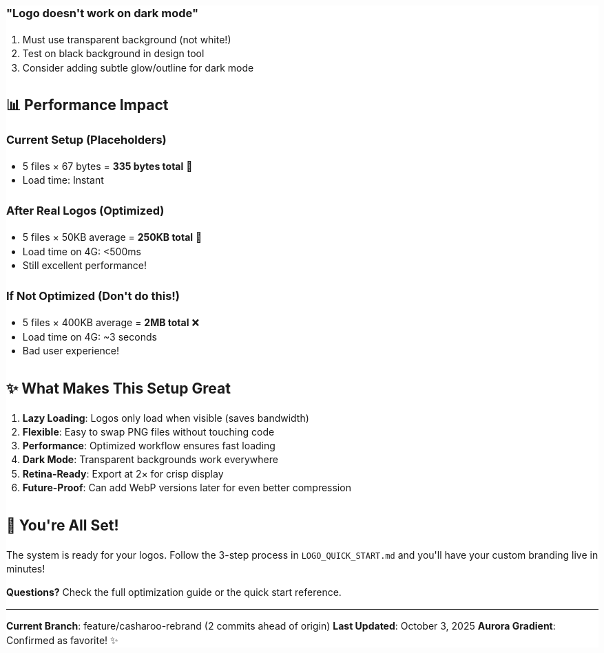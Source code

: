 ### "Logo doesn't work on dark mode"
1. Must use transparent background (not white!)
2. Test on black background in design tool
3. Consider adding subtle glow/outline for dark mode

## 📊 Performance Impact

### Current Setup (Placeholders)
- 5 files × 67 bytes = **335 bytes total** 🚀
- Load time: Instant

### After Real Logos (Optimized)
- 5 files × 50KB average = **250KB total** 🚀
- Load time on 4G: <500ms
- Still excellent performance!

### If Not Optimized (Don't do this!)
- 5 files × 400KB average = **2MB total** ❌
- Load time on 4G: ~3 seconds
- Bad user experience!

## ✨ What Makes This Setup Great

1. **Lazy Loading**: Logos only load when visible (saves bandwidth)
2. **Flexible**: Easy to swap PNG files without touching code
3. **Performance**: Optimized workflow ensures fast loading
4. **Dark Mode**: Transparent backgrounds work everywhere
5. **Retina-Ready**: Export at 2× for crisp display
6. **Future-Proof**: Can add WebP versions later for even better compression

## 🎉 You're All Set!

The system is ready for your logos. Follow the 3-step process in `LOGO_QUICK_START.md` and you'll have your custom branding live in minutes!

**Questions?** Check the full optimization guide or the quick start reference.

---

**Current Branch**: feature/casharoo-rebrand (2 commits ahead of origin)
**Last Updated**: October 3, 2025
**Aurora Gradient**: Confirmed as favorite! ✨
